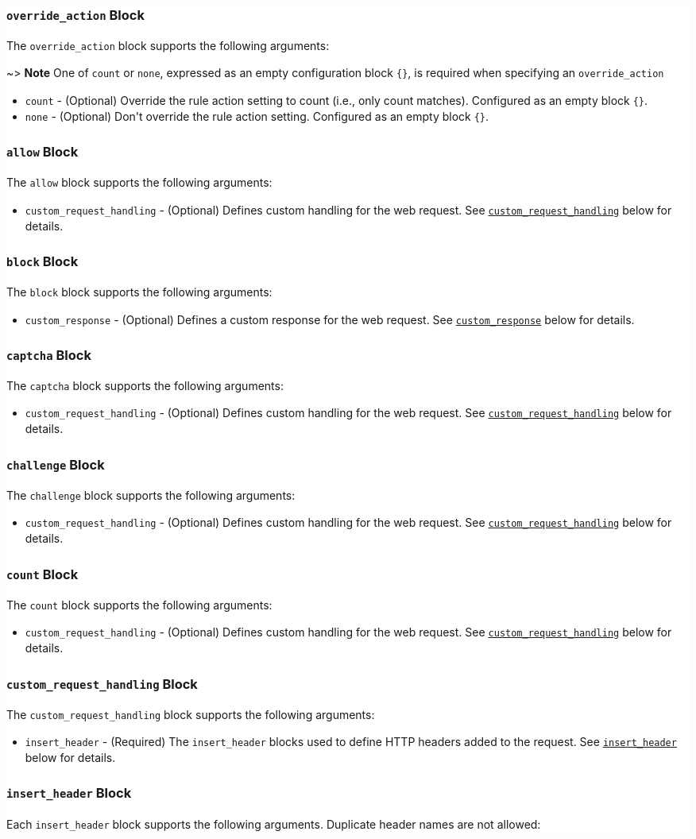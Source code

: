 ### `override_action` Block

The `override_action` block supports the following arguments:

~> **Note** One of `count` or `none`, expressed as an empty configuration block `{}`, is required when specifying an `override_action`

* `count` - (Optional) Override the rule action setting to count (i.e., only count matches). Configured as an empty block `{}`.
* `none` - (Optional) Don't override the rule action setting. Configured as an empty block `{}`.

### `allow` Block

The `allow` block supports the following arguments:

* `custom_request_handling` - (Optional) Defines custom handling for the web request. See [`custom_request_handling`](#custom_request_handling-block) below for details.

### `block` Block

The `block` block supports the following arguments:

* `custom_response` - (Optional) Defines a custom response for the web request. See [`custom_response`](#custom_response-block) below for details.

### `captcha` Block

The `captcha` block supports the following arguments:

* `custom_request_handling` - (Optional) Defines custom handling for the web request. See [`custom_request_handling`](#custom_request_handling-block) below for details.

### `challenge` Block

The `challenge` block supports the following arguments:

* `custom_request_handling` - (Optional) Defines custom handling for the web request. See [`custom_request_handling`](#custom_request_handling-block) below for details.

### `count` Block

The `count` block supports the following arguments:

* `custom_request_handling` - (Optional) Defines custom handling for the web request. See [`custom_request_handling`](#custom_request_handling-block) below for details.

### `custom_request_handling` Block

The `custom_request_handling` block supports the following arguments:

* `insert_header` - (Required) The `insert_header` blocks used to define HTTP headers added to the request. See [`insert_header`](#insert_header-block) below for details.

### `insert_header` Block

Each `insert_header` block supports the following arguments. Duplicate header names are not allowed:
